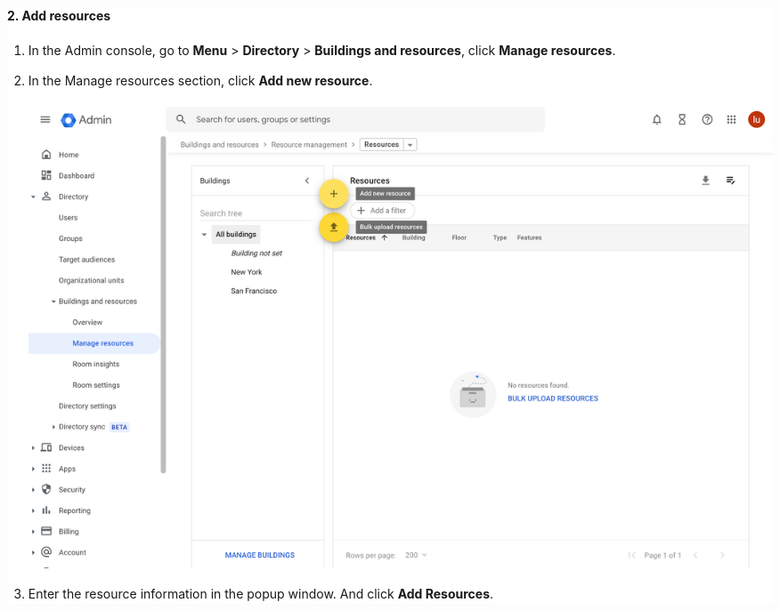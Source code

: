 #### 2. Add resources
1. In the Admin console, go to **Menu** > **Directory** > **Buildings and resources**, click **Manage resources**. 
2. In the Manage resources section, click **Add new resource**.  

    ![add resource](/images/plugins/reservation/googlecalendar/add_resource.png)

3. Enter the resource information in the popup window. And click **Add Resources**.
